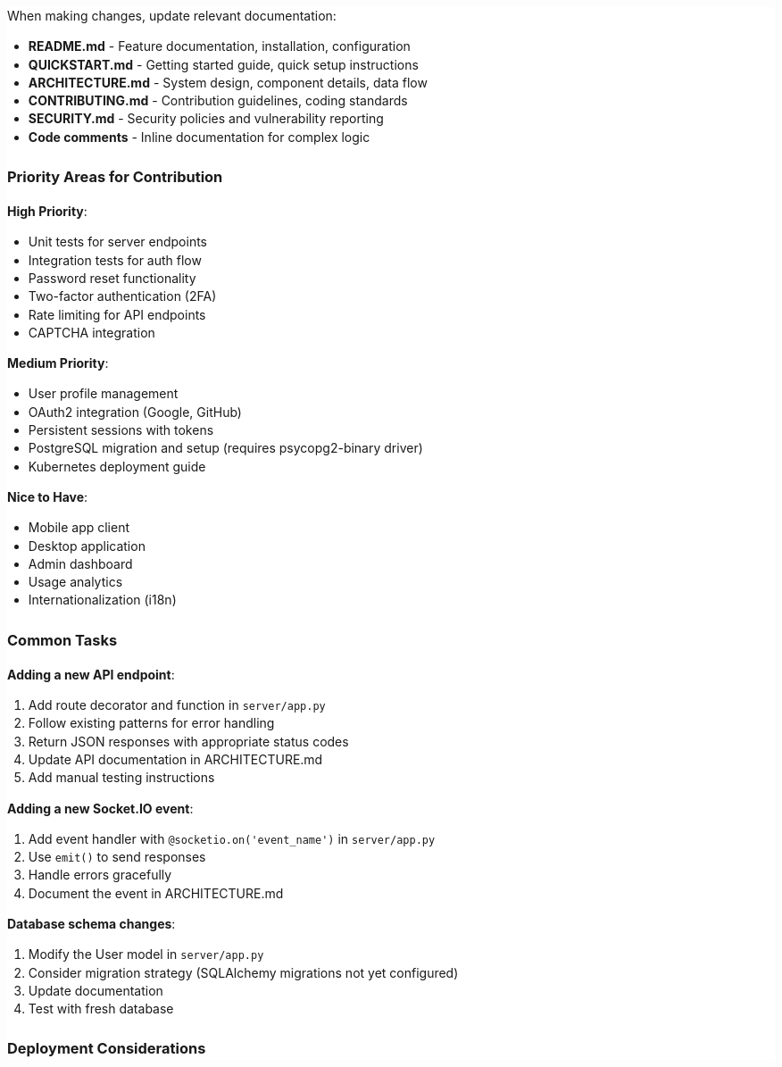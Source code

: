 When making changes, update relevant documentation:
- **README.md** - Feature documentation, installation, configuration
- **QUICKSTART.md** - Getting started guide, quick setup instructions
- **ARCHITECTURE.md** - System design, component details, data flow
- **CONTRIBUTING.md** - Contribution guidelines, coding standards
- **SECURITY.md** - Security policies and vulnerability reporting
- **Code comments** - Inline documentation for complex logic

### Priority Areas for Contribution

**High Priority**:
- Unit tests for server endpoints
- Integration tests for auth flow
- Password reset functionality
- Two-factor authentication (2FA)
- Rate limiting for API endpoints
- CAPTCHA integration

**Medium Priority**:
- User profile management
- OAuth2 integration (Google, GitHub)
- Persistent sessions with tokens
- PostgreSQL migration and setup (requires psycopg2-binary driver)
- Kubernetes deployment guide

**Nice to Have**:
- Mobile app client
- Desktop application
- Admin dashboard
- Usage analytics
- Internationalization (i18n)

### Common Tasks

**Adding a new API endpoint**:
1. Add route decorator and function in `server/app.py`
2. Follow existing patterns for error handling
3. Return JSON responses with appropriate status codes
4. Update API documentation in ARCHITECTURE.md
5. Add manual testing instructions

**Adding a new Socket.IO event**:
1. Add event handler with `@socketio.on('event_name')` in `server/app.py`
2. Use `emit()` to send responses
3. Handle errors gracefully
4. Document the event in ARCHITECTURE.md

**Database schema changes**:
1. Modify the User model in `server/app.py`
2. Consider migration strategy (SQLAlchemy migrations not yet configured)
3. Update documentation
4. Test with fresh database

### Deployment Considerations
